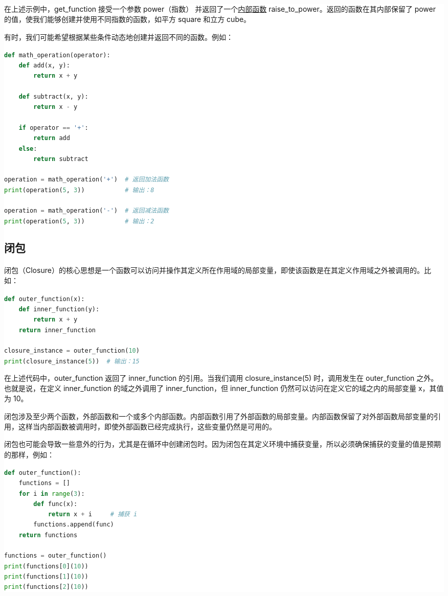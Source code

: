 在上述示例中，get_function 接受一个参数 power（指数） 并返回了一个[内部函数](function#嵌套函数) raise_to_power。返回的函数在其内部保留了 power 的值，使我们能够创建并使用不同指数的函数，如平方 square 和立方 cube。

有时，我们可能希望根据某些条件动态地创建并返回不同的函数。例如：

```python
def math_operation(operator):
    def add(x, y):
        return x + y
    
    def subtract(x, y):
        return x - y

    if operator == '+':
        return add
    else:
        return subtract

operation = math_operation('+')  # 返回加法函数
print(operation(5, 3))           # 输出：8

operation = math_operation('-')  # 返回减法函数
print(operation(5, 3))           # 输出：2
```

## 闭包

闭包（Closure）的核心思想是一个函数可以访问并操作其定义所在作用域的局部变量，即使该函数是在其定义作用域之外被调用的。比如：

```python
def outer_function(x):
    def inner_function(y):
        return x + y
    return inner_function

closure_instance = outer_function(10)
print(closure_instance(5))  # 输出：15
```

在上述代码中，outer_function 返回了 inner_function 的引用。当我们调用 closure_instance(5) 时，调用发生在 outer_function 之外。也就是说，在定义 inner_function 的域之外调用了 inner_function，但 inner_function 仍然可以访问在定义它的域之内的局部变量 x，其值为 10。

闭包涉及至少两个函数，外部函数和一个或多个内部函数。内部函数引用了外部函数的局部变量。内部函数保留了对外部函数局部变量的引用，这样当内部函数被调用时，即使外部函数已经完成执行，这些变量仍然是可用的。

闭包也可能会导致一些意外的行为，尤其是在循环中创建闭包时。因为闭包在其定义环境中捕获变量，所以必须确保捕获的变量的值是预期的那样，例如：

```python
def outer_function():
    functions = []
    for i in range(3):
        def func(x): 
            return x + i     # 捕获 i
        functions.append(func)
    return functions

functions = outer_function()
print(functions[0](10))  
print(functions[1](10)) 
print(functions[2](10)) 
```
